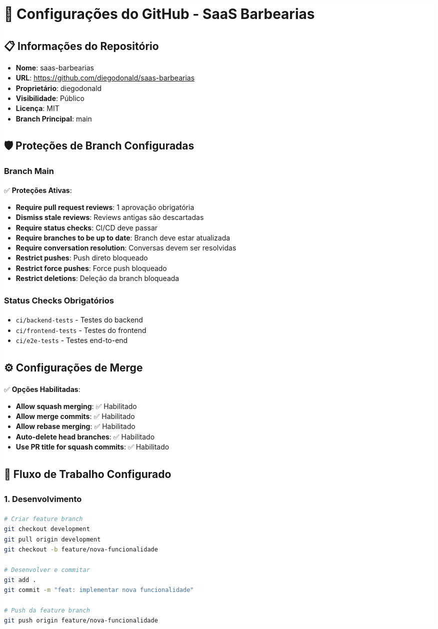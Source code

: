 # 🔧 Configurações do GitHub - SaaS Barbearias

## 📋 Informações do Repositório

- **Nome**: saas-barbearias
- **URL**: https://github.com/diegodonald/saas-barbearias
- **Proprietário**: diegodonald
- **Visibilidade**: Público
- **Licença**: MIT
- **Branch Principal**: main

## 🛡️ Proteções de Branch Configuradas

### Branch Main
✅ **Proteções Ativas**:
- **Require pull request reviews**: 1 aprovação obrigatória
- **Dismiss stale reviews**: Reviews antigas são descartadas
- **Require status checks**: CI/CD deve passar
- **Require branches to be up to date**: Branch deve estar atualizada
- **Require conversation resolution**: Conversas devem ser resolvidas
- **Restrict pushes**: Push direto bloqueado
- **Restrict force pushes**: Force push bloqueado
- **Restrict deletions**: Deleção da branch bloqueada

### Status Checks Obrigatórios
- `ci/backend-tests` - Testes do backend
- `ci/frontend-tests` - Testes do frontend  
- `ci/e2e-tests` - Testes end-to-end

## ⚙️ Configurações de Merge

✅ **Opções Habilitadas**:
- **Allow squash merging**: ✅ Habilitado
- **Allow merge commits**: ✅ Habilitado
- **Allow rebase merging**: ✅ Habilitado
- **Auto-delete head branches**: ✅ Habilitado
- **Use PR title for squash commits**: ✅ Habilitado

## 🔄 Fluxo de Trabalho Configurado

### 1. Desenvolvimento
```bash
# Criar feature branch
git checkout development
git pull origin development
git checkout -b feature/nova-funcionalidade

# Desenvolver e commitar
git add .
git commit -m "feat: implementar nova funcionalidade"

# Push da feature branch
git push origin feature/nova-funcionalidade
```
